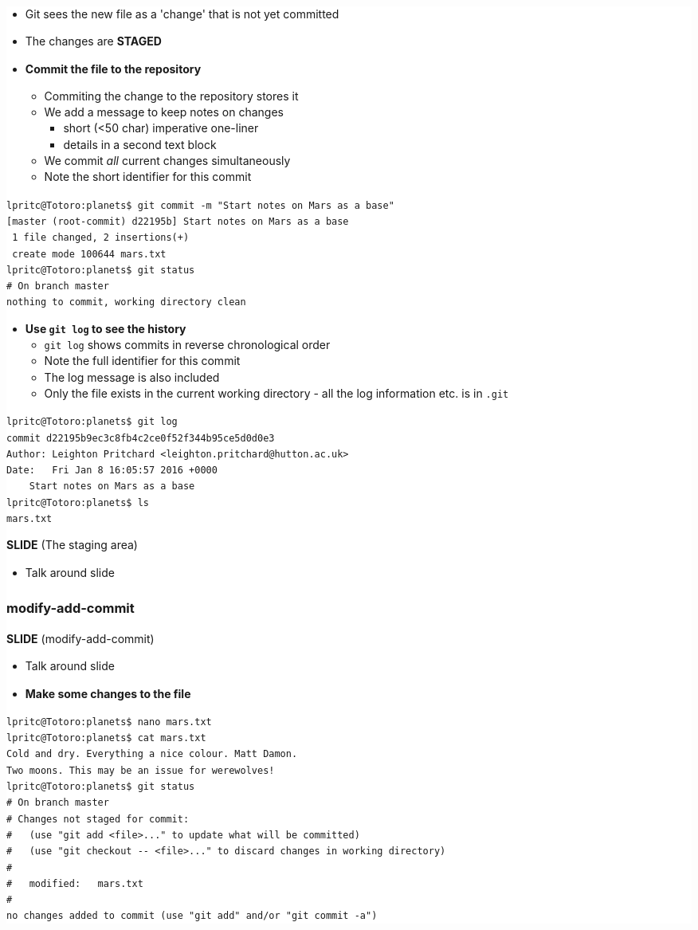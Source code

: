   * Git sees the new file as a 'change' that is not yet committed
  * The changes are **STAGED**


* **Commit the file to the repository**
  * Commiting the change to the repository stores it
  * We add a message to keep notes on changes
    * short (<50 char) imperative one-liner
    * details in a second text block
  * We commit *all* current changes simultaneously
  * Note the short identifier for this commit

```
lpritc@Totoro:planets$ git commit -m "Start notes on Mars as a base"
[master (root-commit) d22195b] Start notes on Mars as a base
 1 file changed, 2 insertions(+)
 create mode 100644 mars.txt
lpritc@Totoro:planets$ git status
# On branch master
nothing to commit, working directory clean
```

* **Use `git log` to see the history**
  * `git log` shows commits in reverse chronological order
  * Note the full identifier for this commit
  * The log message is also included
  * Only the file exists in the current working directory - all the log information etc. is in `.git`
  

```
lpritc@Totoro:planets$ git log
commit d22195b9ec3c8fb4c2ce0f52f344b95ce5d0d0e3
Author: Leighton Pritchard <leighton.pritchard@hutton.ac.uk>
Date:   Fri Jan 8 16:05:57 2016 +0000
    Start notes on Mars as a base
lpritc@Totoro:planets$ ls
mars.txt    
```

**SLIDE** (The staging area)

* Talk around slide

### modify-add-commit

**SLIDE** (modify-add-commit)

* Talk around slide

* **Make some changes to the file**

```
lpritc@Totoro:planets$ nano mars.txt
lpritc@Totoro:planets$ cat mars.txt
Cold and dry. Everything a nice colour. Matt Damon.
Two moons. This may be an issue for werewolves!
lpritc@Totoro:planets$ git status
# On branch master
# Changes not staged for commit:
#   (use "git add <file>..." to update what will be committed)
#   (use "git checkout -- <file>..." to discard changes in working directory)
#
#	modified:   mars.txt
#
no changes added to commit (use "git add" and/or "git commit -a")
```
